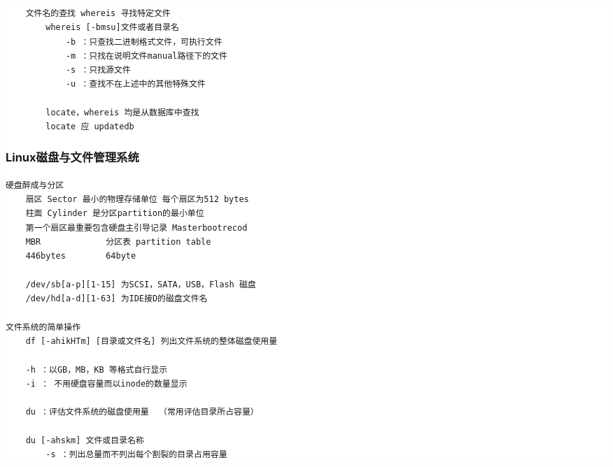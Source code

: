                 
        文件名的查找 whereis 寻找特定文件
            whereis [-bmsu]文件或者目录名
                -b ：只查找二进制格式文件，可执行文件
                -m ：只找在说明文件manual路径下的文件
                -s ：只找源文件
                -u ：查找不在上述中的其他特殊文件
                
            locate，whereis 均是从数据库中查找
            locate 应 updatedb
### Linux磁盘与文件管理系统
    硬盘醉成与分区
        扇区 Sector 最小的物理存储单位 每个扇区为512 bytes
        柱面 Cylinder 是分区partition的最小单位
        第一个扇区最重要包含硬盘主引导记录 Masterbootrecod
        MBR             分区表 partition table
        446bytes        64byte
        
        /dev/sb[a-p][1-15] 为SCSI，SATA，USB，Flash 磁盘
        /dev/hd[a-d][1-63] 为IDE接D的磁盘文件名
        
    文件系统的简单操作
        df [-ahikHTm] [目录或文件名] 列出文件系统的整体磁盘使用量
        
        -h ：以GB，MB，KB 等格式自行显示
        -i ： 不用硬盘容量而以inode的数量显示
        
        du ：评估文件系统的磁盘使用量  （常用评估目录所占容量）
      
        du [-ahskm] 文件或目录名称
            -s ：列出总量而不列出每个割裂的目录占用容量
            
        
        
        
        
        
        
        
        
        
        
        
        
        
        
        
        
        
        
        
        
        
        
        
        
        
        
        